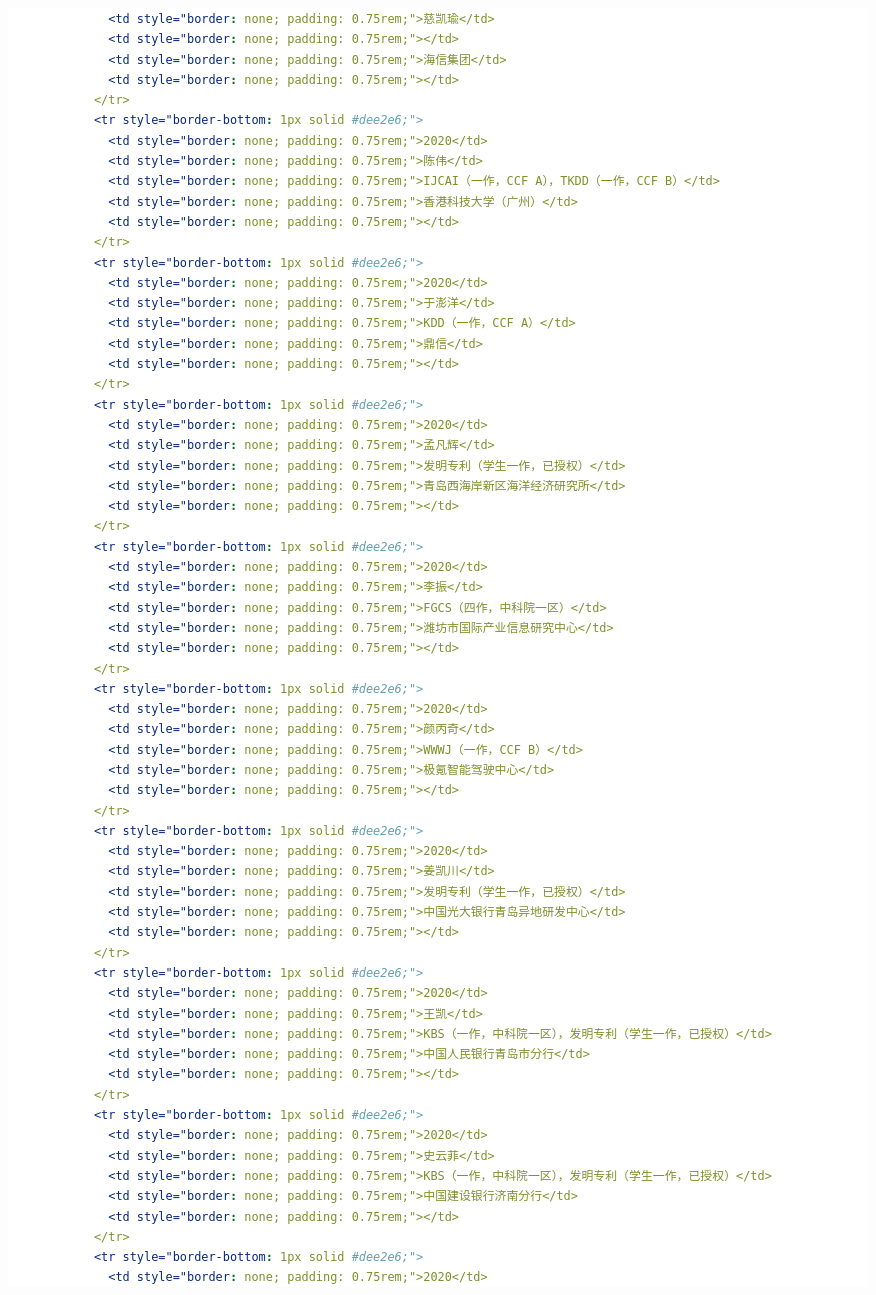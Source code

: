 ```yaml
              <td style="border: none; padding: 0.75rem;">慈凯瑜</td>
              <td style="border: none; padding: 0.75rem;"></td>
              <td style="border: none; padding: 0.75rem;">海信集团</td>
              <td style="border: none; padding: 0.75rem;"></td>
            </tr>
            <tr style="border-bottom: 1px solid #dee2e6;">
              <td style="border: none; padding: 0.75rem;">2020</td>
              <td style="border: none; padding: 0.75rem;">陈伟</td>
              <td style="border: none; padding: 0.75rem;">IJCAI（一作，CCF A），TKDD（一作，CCF B）</td>
              <td style="border: none; padding: 0.75rem;">香港科技大学（广州）</td>
              <td style="border: none; padding: 0.75rem;"></td>
            </tr>
            <tr style="border-bottom: 1px solid #dee2e6;">
              <td style="border: none; padding: 0.75rem;">2020</td>
              <td style="border: none; padding: 0.75rem;">于澎洋</td>
              <td style="border: none; padding: 0.75rem;">KDD（一作，CCF A）</td>
              <td style="border: none; padding: 0.75rem;">鼎信</td>
              <td style="border: none; padding: 0.75rem;"></td>
            </tr>
            <tr style="border-bottom: 1px solid #dee2e6;">
              <td style="border: none; padding: 0.75rem;">2020</td>
              <td style="border: none; padding: 0.75rem;">孟凡辉</td>
              <td style="border: none; padding: 0.75rem;">发明专利（学生一作，已授权）</td>
              <td style="border: none; padding: 0.75rem;">青岛西海岸新区海洋经济研究所</td>
              <td style="border: none; padding: 0.75rem;"></td>
            </tr>
            <tr style="border-bottom: 1px solid #dee2e6;">
              <td style="border: none; padding: 0.75rem;">2020</td>
              <td style="border: none; padding: 0.75rem;">李振</td>
              <td style="border: none; padding: 0.75rem;">FGCS（四作，中科院一区）</td>
              <td style="border: none; padding: 0.75rem;">潍坊市国际产业信息研究中心</td>
              <td style="border: none; padding: 0.75rem;"></td>
            </tr>
            <tr style="border-bottom: 1px solid #dee2e6;">
              <td style="border: none; padding: 0.75rem;">2020</td>
              <td style="border: none; padding: 0.75rem;">颜丙奇</td>
              <td style="border: none; padding: 0.75rem;">WWWJ（一作，CCF B）</td>
              <td style="border: none; padding: 0.75rem;">极氪智能驾驶中心</td>
              <td style="border: none; padding: 0.75rem;"></td>
            </tr>
            <tr style="border-bottom: 1px solid #dee2e6;">
              <td style="border: none; padding: 0.75rem;">2020</td>
              <td style="border: none; padding: 0.75rem;">姜凯川</td>
              <td style="border: none; padding: 0.75rem;">发明专利（学生一作，已授权）</td>
              <td style="border: none; padding: 0.75rem;">中国光大银行青岛异地研发中心</td>
              <td style="border: none; padding: 0.75rem;"></td>
            </tr>
            <tr style="border-bottom: 1px solid #dee2e6;">
              <td style="border: none; padding: 0.75rem;">2020</td>
              <td style="border: none; padding: 0.75rem;">王凯</td>
              <td style="border: none; padding: 0.75rem;">KBS（一作，中科院一区），发明专利（学生一作，已授权）</td>
              <td style="border: none; padding: 0.75rem;">中国人民银行青岛市分行</td>
              <td style="border: none; padding: 0.75rem;"></td>
            </tr>
            <tr style="border-bottom: 1px solid #dee2e6;">
              <td style="border: none; padding: 0.75rem;">2020</td>
              <td style="border: none; padding: 0.75rem;">史云菲</td>
              <td style="border: none; padding: 0.75rem;">KBS（一作，中科院一区），发明专利（学生一作，已授权）</td>
              <td style="border: none; padding: 0.75rem;">中国建设银行济南分行</td>
              <td style="border: none; padding: 0.75rem;"></td>
            </tr>
            <tr style="border-bottom: 1px solid #dee2e6;">
              <td style="border: none; padding: 0.75rem;">2020</td>
```